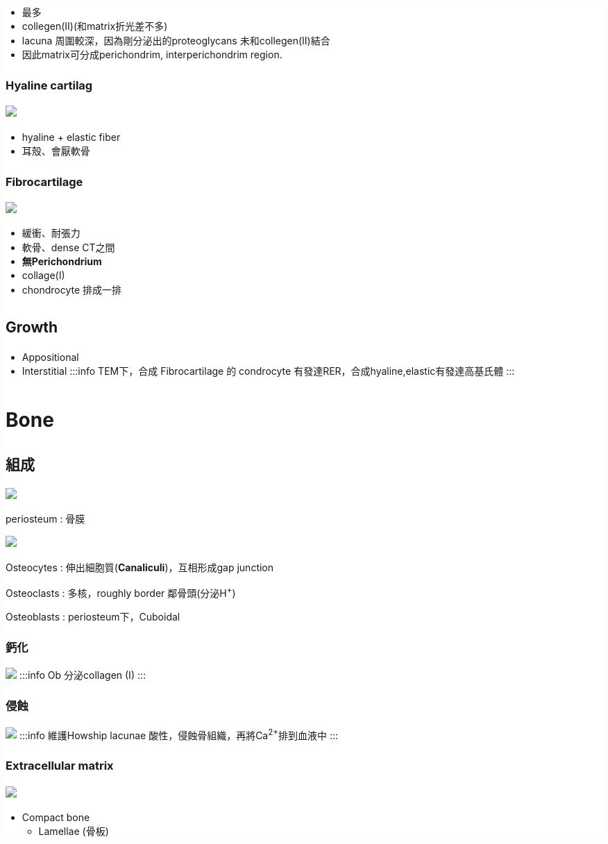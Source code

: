 - 最多
- collegen(II)(和matrix折光差不多)
- lacuna 周圍較深，因為剛分泌出的proteoglycans 未和collegen(II)結合
- 因此matrix可分成perichondrim, interperichondrim region.
### Hyaline cartilag
![](https://i.imgur.com/4eqCA3b.png)

- hyaline + elastic fiber
- 耳殼、會厭軟骨
### Fibrocartilage
![](https://i.imgur.com/aKjqfjZ.png)

- 緩衝、耐張力
- 軟骨、dense CT之間
- **無Perichondrium**
- collage(I)
- chondrocyte 排成一排
## Growth
- Appositional
- Interstitial
:::info
TEM下，合成 Fibrocartilage 的 condrocyte 有發達RER，合成hyaline,elastic有發達高基氏體
:::
# Bone
## 組成
![](https://i.imgur.com/G6KyBfy.png)

periosteum
: 骨膜

![](https://i.imgur.com/bcdr03q.png)


Osteocytes
: 伸出細胞質(**Canaliculi**)，互相形成gap junction 

Osteoclasts
: 多核，roughly border 鄰骨頭(分泌H<sup>+</sup>)

Osteoblasts
: periosteum下，Cuboidal

### 鈣化
![](https://i.imgur.com/KJ4b1LB.png)
:::info
Ob 分泌collagen (I)
:::
### 侵蝕
![](https://i.imgur.com/99xArZd.png)
:::info
維護Howship lacunae 酸性，侵蝕骨組織，再將Ca<sup>2+</sup>排到血液中
:::
### Extracellular matrix
![](https://i.imgur.com/1sYiu41.png)
-  Compact bone
    -  Lamellae (骨板)